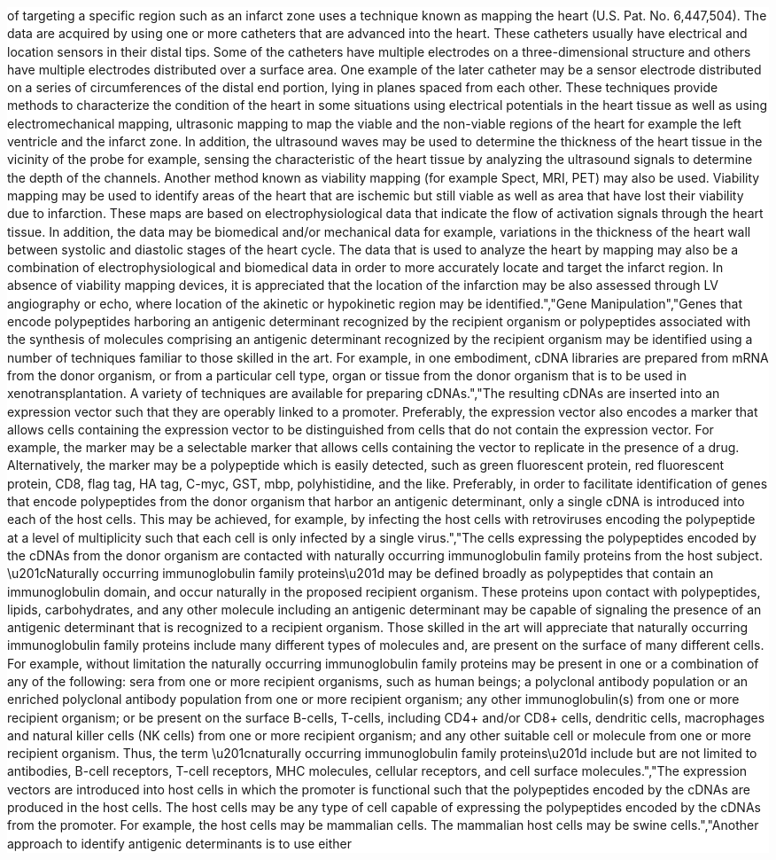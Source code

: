 of targeting a specific region such as an infarct zone uses a technique known as mapping the heart (U.S. Pat. No. 6,447,504). The data are acquired by using one or more catheters that are advanced into the heart. These catheters usually have electrical and location sensors in their distal tips. Some of the catheters have multiple electrodes on a three-dimensional structure and others have multiple electrodes distributed over a surface area. One example of the later catheter may be a sensor electrode distributed on a series of circumferences of the distal end portion, lying in planes spaced from each other. These techniques provide methods to characterize the condition of the heart in some situations using electrical potentials in the heart tissue as well as using electromechanical mapping, ultrasonic mapping to map the viable and the non-viable regions of the heart for example the left ventricle and the infarct zone. In addition, the ultrasound waves may be used to determine the thickness of the heart tissue in the vicinity of the probe for example, sensing the characteristic of the heart tissue by analyzing the ultrasound signals to determine the depth of the channels. Another method known as viability mapping (for example Spect, MRI, PET) may also be used. Viability mapping may be used to identify areas of the heart that are ischemic but still viable as well as area that have lost their viability due to infarction. These maps are based on electrophysiological data that indicate the flow of activation signals through the heart tissue. In addition, the data may be biomedical and\/or mechanical data for example, variations in the thickness of the heart wall between systolic and diastolic stages of the heart cycle. The data that is used to analyze the heart by mapping may also be a combination of electrophysiological and biomedical data in order to more accurately locate and target the infarct region. In absence of viability mapping devices, it is appreciated that the location of the infarction may be also assessed through LV angiography or echo, where location of the akinetic or hypokinetic region may be identified.","Gene Manipulation","Genes that encode polypeptides harboring an antigenic determinant recognized by the recipient organism or polypeptides associated with the synthesis of molecules comprising an antigenic determinant recognized by the recipient organism may be identified using a number of techniques familiar to those skilled in the art. For example, in one embodiment, cDNA libraries are prepared from mRNA from the donor organism, or from a particular cell type, organ or tissue from the donor organism that is to be used in xenotransplantation. A variety of techniques are available for preparing cDNAs.","The resulting cDNAs are inserted into an expression vector such that they are operably linked to a promoter. Preferably, the expression vector also encodes a marker that allows cells containing the expression vector to be distinguished from cells that do not contain the expression vector. For example, the marker may be a selectable marker that allows cells containing the vector to replicate in the presence of a drug. Alternatively, the marker may be a polypeptide which is easily detected, such as green fluorescent protein, red fluorescent protein, CD8, flag tag, HA tag, C-myc, GST, mbp, polyhistidine, and the like. Preferably, in order to facilitate identification of genes that encode polypeptides from the donor organism that harbor an antigenic determinant, only a single cDNA is introduced into each of the host cells. This may be achieved, for example, by infecting the host cells with retroviruses encoding the polypeptide at a level of multiplicity such that each cell is only infected by a single virus.","The cells expressing the polypeptides encoded by the cDNAs from the donor organism are contacted with naturally occurring immunoglobulin family proteins from the host subject. \u201cNaturally occurring immunoglobulin family proteins\u201d may be defined broadly as polypeptides that contain an immunoglobulin domain, and occur naturally in the proposed recipient organism. These proteins upon contact with polypeptides, lipids, carbohydrates, and any other molecule including an antigenic determinant may be capable of signaling the presence of an antigenic determinant that is recognized to a recipient organism. Those skilled in the art will appreciate that naturally occurring immunoglobulin family proteins include many different types of molecules and, are present on the surface of many different cells. For example, without limitation the naturally occurring immunoglobulin family proteins may be present in one or a combination of any of the following: sera from one or more recipient organisms, such as human beings; a polyclonal antibody population or an enriched polyclonal antibody population from one or more recipient organism; any other immunoglobulin(s) from one or more recipient organism; or be present on the surface B-cells, T-cells, including CD4+ and\/or CD8+ cells, dendritic cells, macrophages and natural killer cells (NK cells) from one or more recipient organism; and any other suitable cell or molecule from one or more recipient organism. Thus, the term \u201cnaturally occurring immunoglobulin family proteins\u201d include but are not limited to antibodies, B-cell receptors, T-cell receptors, MHC molecules, cellular receptors, and cell surface molecules.","The expression vectors are introduced into host cells in which the promoter is functional such that the polypeptides encoded by the cDNAs are produced in the host cells. The host cells may be any type of cell capable of expressing the polypeptides encoded by the cDNAs from the promoter. For example, the host cells may be mammalian cells. The mammalian host cells may be swine cells.","Another approach to identify antigenic determinants is to use either